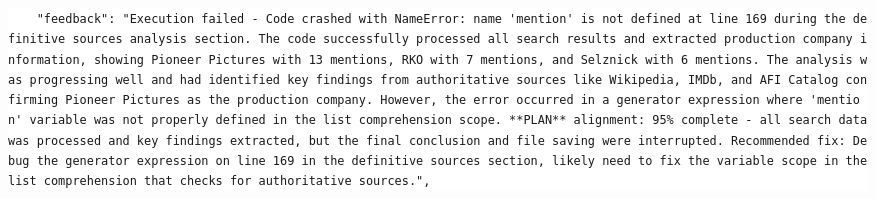 ```
    "feedback": "Execution failed - Code crashed with NameError: name 'mention' is not defined at line 169 during the definitive sources analysis section. The code successfully processed all search results and extracted production company information, showing Pioneer Pictures with 13 mentions, RKO with 7 mentions, and Selznick with 6 mentions. The analysis was progressing well and had identified key findings from authoritative sources like Wikipedia, IMDb, and AFI Catalog confirming Pioneer Pictures as the production company. However, the error occurred in a generator expression where 'mention' variable was not properly defined in the list comprehension scope. **PLAN** alignment: 95% complete - all search data was processed and key findings extracted, but the final conclusion and file saving were interrupted. Recommended fix: Debug the generator expression on line 169 in the definitive sources section, likely need to fix the variable scope in the list comprehension that checks for authoritative sources.",
```